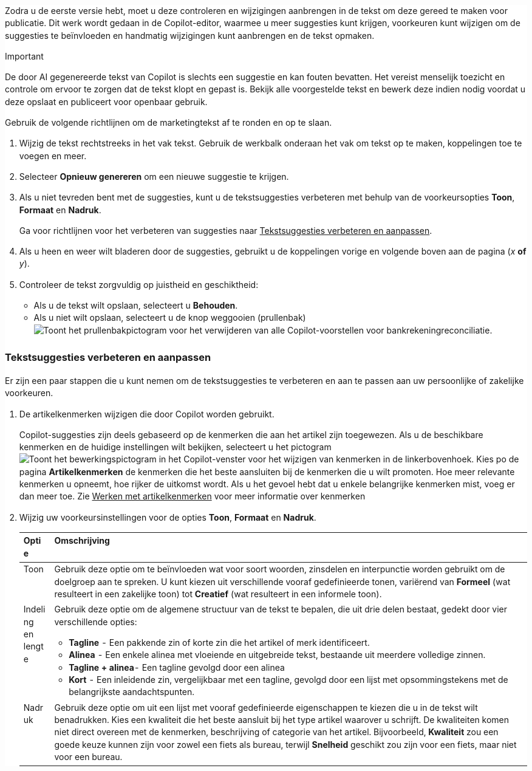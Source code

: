 Zodra u de eerste versie hebt, moet u deze controleren en wijzigingen aanbrengen in de tekst om deze gereed te maken voor publicatie. Dit werk wordt gedaan in de Copilot-editor, waarmee u meer suggesties kunt krijgen, voorkeuren kunt wijzigen om de suggesties te beïnvloeden en handmatig wijzigingen kunt aanbrengen en de tekst opmaken.

> [!IMPORTANT]
> De door AI gegenereerde tekst van Copilot is slechts een suggestie en kan fouten bevatten. Het vereist menselijk toezicht en controle om ervoor te zorgen dat de tekst klopt en gepast is. Bekijk alle voorgestelde tekst en bewerk deze indien nodig voordat u deze opslaat en publiceert voor openbaar gebruik.

Gebruik de volgende richtlijnen om de marketingtekst af te ronden en op te slaan.

1. Wijzig de tekst rechtstreeks in het vak tekst. Gebruik de werkbalk onderaan het vak om tekst op te maken, koppelingen toe te voegen en meer.
2. Selecteer **Opnieuw genereren** om een nieuwe suggestie te krijgen.
3. Als u niet tevreden bent met de suggesties, kunt u de tekstsuggesties verbeteren met behulp van de voorkeursopties **Toon**, **Formaat** en **Nadruk**.

   

   Ga voor richtlijnen voor het verbeteren van suggesties naar [Tekstsuggesties verbeteren en aanpassen](#improve-and-tailor-text-suggestions).

4. Als u heen en weer wilt bladeren door de suggesties, gebruikt u de koppelingen vorige en volgende boven aan de pagina (*x* **of** *y*). 
5. Controleer de tekst zorgvuldig op juistheid en geschiktheid:

   - Als u de tekst wilt opslaan, selecteert u **Behouden**. 
   - Als u niet wilt opslaan, selecteert u de knop weggooien (prullenbak) ![Toont het prullenbakpictogram voor het verwijderen van alle Copilot-voorstellen voor bankrekeningreconciliatie](media/copilot-delete-trash-can.png).

### <a name="improve-and-tailor-text-suggestions"></a>Tekstsuggesties verbeteren en aanpassen

Er zijn een paar stappen die u kunt nemen om de tekstsuggesties te verbeteren en aan te passen aan uw persoonlijke of zakelijke voorkeuren.

1. De artikelkenmerken wijzigen die door Copilot worden gebruikt.

   Copilot-suggesties zijn deels gebaseerd op de kenmerken die aan het artikel zijn toegewezen. Als u de beschikbare kenmerken en de huidige instellingen wilt bekijken, selecteert u het pictogram ![Toont het bewerkingspictogram in het Copilot-venster voor het wijzigen van kenmerken](media/edit-pencil.png) in de linkerbovenhoek. Kies po de pagina **Artikelkenmerken** de kenmerken die het beste aansluiten bij de kenmerken die u wilt promoten. Hoe meer relevante kenmerken u opneemt, hoe rijker de uitkomst wordt. Als u het gevoel hebt dat u enkele belangrijke kenmerken mist, voeg er dan meer toe. Zie [Werken met artikelkenmerken](inventory-how-work-item-attributes.md) voor meer informatie over kenmerken
1. Wijzig uw voorkeursinstellingen voor de opties **Toon**, **Formaat** en **Nadruk**.

   |Optie|Omschrijving|
   |-|-|
   |Toon |Gebruik deze optie om te beïnvloeden wat voor soort woorden, zinsdelen en interpunctie worden gebruikt om de doelgroep aan te spreken. U kunt kiezen uit verschillende vooraf gedefinieerde tonen, variërend van **Formeel** (wat resulteert in een zakelijke toon) tot **Creatief** (wat resulteert in een informele toon). |
   |Indeling en lengte|Gebruik deze optie om de algemene structuur van de tekst te bepalen, die uit drie delen bestaat, gedekt door vier verschillende opties: <ul><li>**Tagline** - Een pakkende zin of korte zin die het artikel of merk identificeert.</li><li>**Alinea** - Een enkele alinea met vloeiende en uitgebreide tekst, bestaande uit meerdere volledige zinnen.</li><li>**Tagline + alinea**- Een tagline gevolgd door een alinea</li><li>**Kort** - Een inleidende zin, vergelijkbaar met een tagline, gevolgd door een lijst met opsommingstekens met de belangrijkste aandachtspunten.</li></ul> |
   |Nadruk|Gebruik deze optie om uit een lijst met vooraf gedefinieerde eigenschappen te kiezen die u in de tekst wilt benadrukken. Kies een kwaliteit die het beste aansluit bij het type artikel waarover u schrijft. De kwaliteiten komen niet direct overeen met de kenmerken, beschrijving of categorie van het artikel. Bijvoorbeeld, **Kwaliteit** zou een goede keuze kunnen zijn voor zowel een fiets als bureau, terwijl **Snelheid** geschikt zou zijn voor een fiets, maar niet voor een bureau.|
